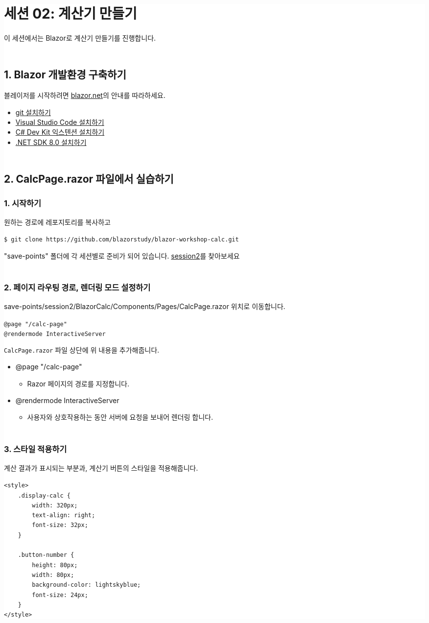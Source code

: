 # 세션 02: 계산기 만들기

이 세션에서는 Blazor로 계산기 만들기를 진행합니다.
<br/><br/>
## 1. Blazor 개발환경 구축하기

블레이저를 시작하려면 [blazor.net](https://blazor.net)의 안내를 따라하세요.

* [git 설치하기](https://git-scm.com/downloads)
* [Visual Studio Code 설치하기](https://code.visualstudio.com/download)
* [C# Dev Kit 익스텐션 설치하기](https://marketplace.visualstudio.com/items?itemName=ms-dotnettools.csdevkit)
* [.NET SDK 8.0 설치하기](https://dotnet.microsoft.com/en-us/download/dotnet/8.0)
<br/><br/>
## 2. CalcPage.razor 파일에서 실습하기
### 1. 시작하기

원하는 경로에 레포지토리를 복사하고
```
$ git clone https://github.com/blazorstudy/blazor-workshop-calc.git
```

"save-points" 폴더에 각 세션별로 준비가 되어 있습니다. [session2](https://github.com/blazorstudy/blazor-workshop-calc/tree/main/save-points/session2)를 찾아보세요
<br/><br/>
### 2. 페이지 라우팅 경로, 렌더링 모드 설정하기

save-points/session2/BlazorCalc/Components/Pages/CalcPage.razor 위치로 이동합니다.

```
@page "/calc-page"
@rendermode InteractiveServer
```
`CalcPage.razor` 파일 상단에 위 내용을 추가해줍니다.


- @page "/calc-page"

  - Razor 페이지의 경로를 지정합니다.

- @rendermode InteractiveServer

  - 사용자와 상호작용하는 동안 서버에 요청을 보내어 렌더링 합니다.
<br/><br/>
### 3. 스타일 적용하기

계산 결과가 표시되는 부분과, 계산기 버튼의 스타일을 적용해줍니다.

```
<style>
    .display-calc {
        width: 320px;
        text-align: right;
        font-size: 32px;
    }

    .button-number {
        height: 80px;
        width: 80px;
        background-color: lightskyblue;
        font-size: 24px;
    }
</style>

```